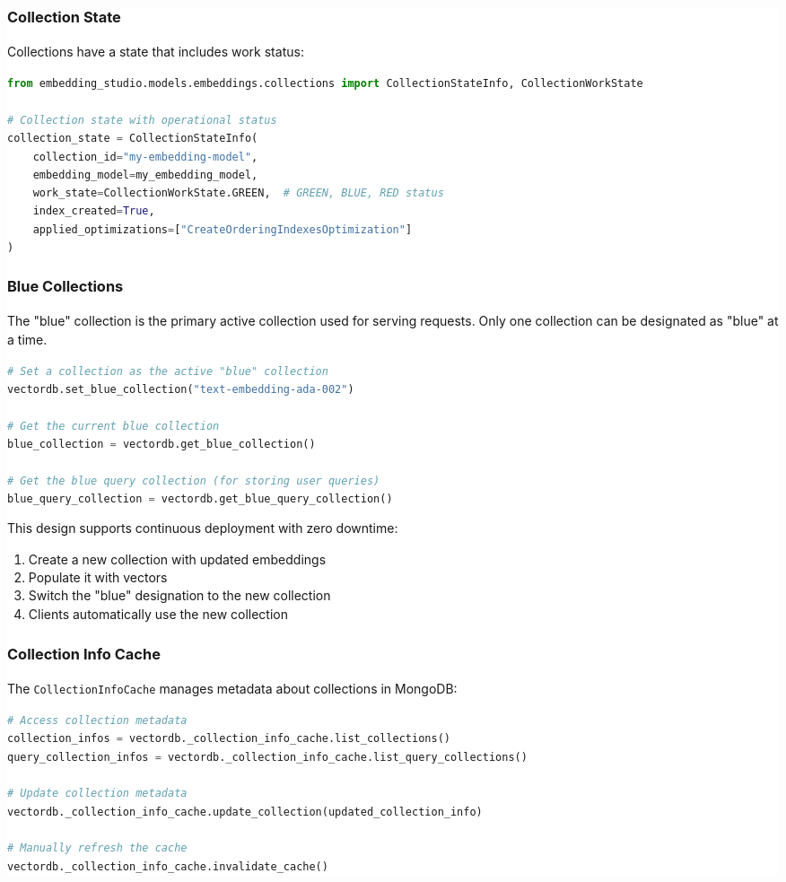 ### Collection State

Collections have a state that includes work status:

```python
from embedding_studio.models.embeddings.collections import CollectionStateInfo, CollectionWorkState

# Collection state with operational status
collection_state = CollectionStateInfo(
    collection_id="my-embedding-model",
    embedding_model=my_embedding_model,
    work_state=CollectionWorkState.GREEN,  # GREEN, BLUE, RED status
    index_created=True,
    applied_optimizations=["CreateOrderingIndexesOptimization"]
)
```

### Blue Collections

The "blue" collection is the primary active collection used for serving requests. Only one collection can be designated as "blue" at a time.

```python
# Set a collection as the active "blue" collection
vectordb.set_blue_collection("text-embedding-ada-002")

# Get the current blue collection
blue_collection = vectordb.get_blue_collection()

# Get the blue query collection (for storing user queries)
blue_query_collection = vectordb.get_blue_query_collection()
```

This design supports continuous deployment with zero downtime:

1. Create a new collection with updated embeddings
2. Populate it with vectors
3. Switch the "blue" designation to the new collection
4. Clients automatically use the new collection

### Collection Info Cache

The `CollectionInfoCache` manages metadata about collections in MongoDB:

```python
# Access collection metadata
collection_infos = vectordb._collection_info_cache.list_collections()
query_collection_infos = vectordb._collection_info_cache.list_query_collections()

# Update collection metadata
vectordb._collection_info_cache.update_collection(updated_collection_info)

# Manually refresh the cache
vectordb._collection_info_cache.invalidate_cache()
```
